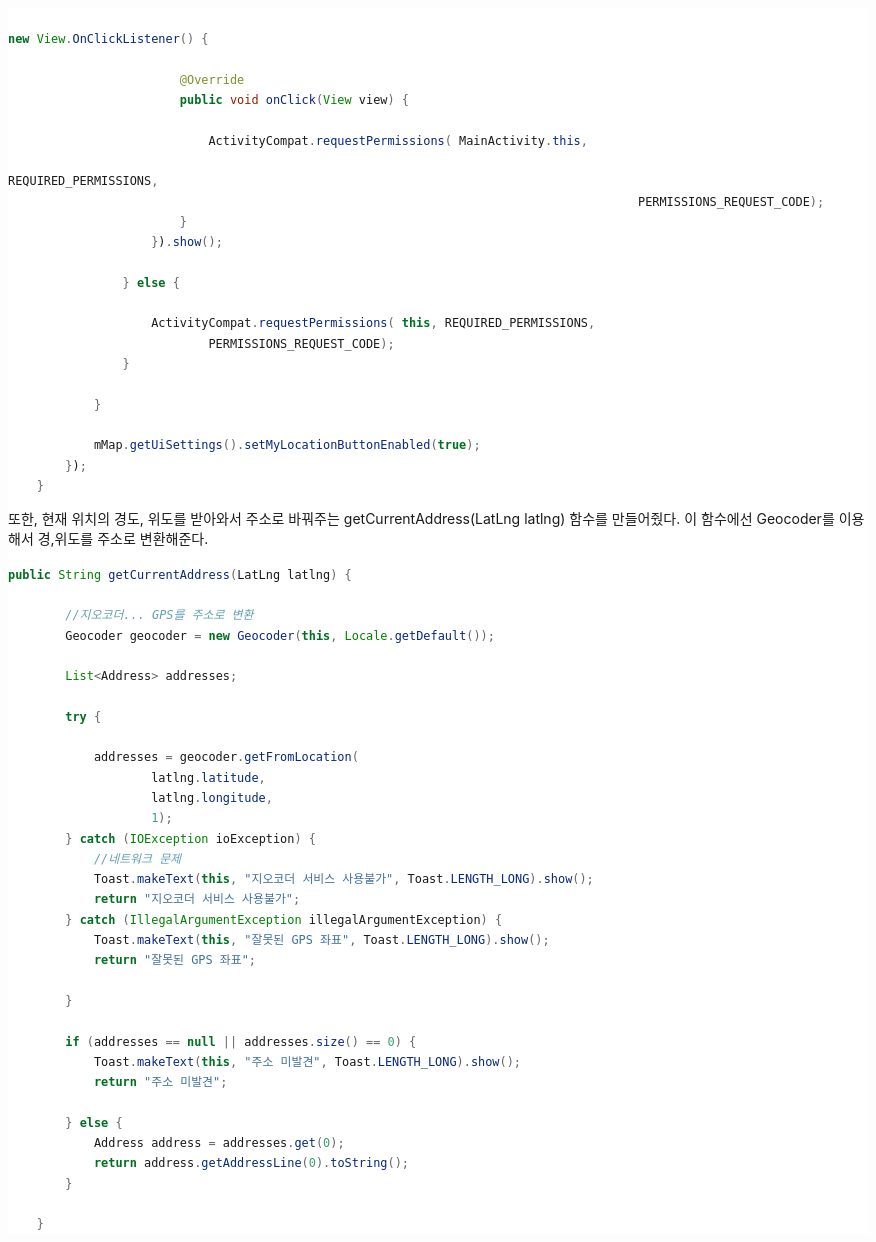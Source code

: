 ```java
																															 new View.OnClickListener() {

                        @Override
                        public void onClick(View view) {

                            ActivityCompat.requestPermissions( MainActivity.this, 
																															REQUIRED_PERMISSIONS,
													                                    PERMISSIONS_REQUEST_CODE);
                        }
                    }).show();

                } else {

                    ActivityCompat.requestPermissions( this, REQUIRED_PERMISSIONS,
                            PERMISSIONS_REQUEST_CODE);
                }

            }

            mMap.getUiSettings().setMyLocationButtonEnabled(true);
        });
    }
```

또한, 현재 위치의 경도, 위도를 받아와서 주소로 바꿔주는 getCurrentAddress(LatLng latlng) 함수를 만들어줬다. 이 함수에선 Geocoder를 이용해서 경,위도를 주소로 변환해준다.

```java
public String getCurrentAddress(LatLng latlng) {

        //지오코더... GPS를 주소로 변환
        Geocoder geocoder = new Geocoder(this, Locale.getDefault());

        List<Address> addresses;

        try {

            addresses = geocoder.getFromLocation(
                    latlng.latitude,
                    latlng.longitude,
                    1);
        } catch (IOException ioException) {
            //네트워크 문제
            Toast.makeText(this, "지오코더 서비스 사용불가", Toast.LENGTH_LONG).show();
            return "지오코더 서비스 사용불가";
        } catch (IllegalArgumentException illegalArgumentException) {
            Toast.makeText(this, "잘못된 GPS 좌표", Toast.LENGTH_LONG).show();
            return "잘못된 GPS 좌표";

        }

        if (addresses == null || addresses.size() == 0) {
            Toast.makeText(this, "주소 미발견", Toast.LENGTH_LONG).show();
            return "주소 미발견";

        } else {
            Address address = addresses.get(0);
            return address.getAddressLine(0).toString();
        }

    }
```